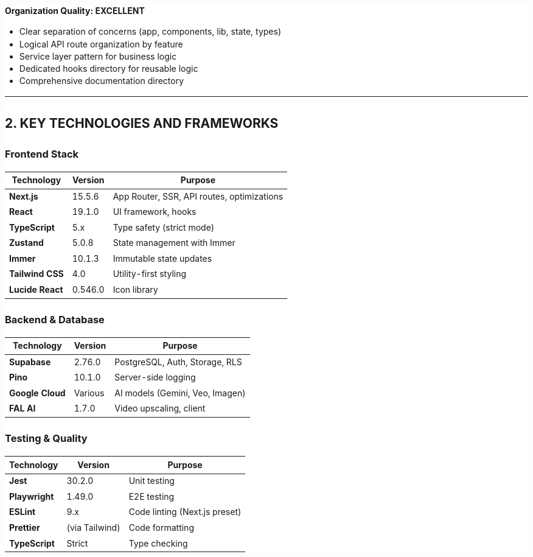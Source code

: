 **Organization Quality: EXCELLENT**
- Clear separation of concerns (app, components, lib, state, types)
- Logical API route organization by feature
- Service layer pattern for business logic
- Dedicated hooks directory for reusable logic
- Comprehensive documentation directory

---

## 2. KEY TECHNOLOGIES AND FRAMEWORKS

### Frontend Stack

| Technology | Version | Purpose |
|-----------|---------|---------|
| **Next.js** | 15.5.6 | App Router, SSR, API routes, optimizations |
| **React** | 19.1.0 | UI framework, hooks |
| **TypeScript** | 5.x | Type safety (strict mode) |
| **Zustand** | 5.0.8 | State management with Immer |
| **Immer** | 10.1.3 | Immutable state updates |
| **Tailwind CSS** | 4.0 | Utility-first styling |
| **Lucide React** | 0.546.0 | Icon library |

### Backend & Database

| Technology | Version | Purpose |
|-----------|---------|---------|
| **Supabase** | 2.76.0 | PostgreSQL, Auth, Storage, RLS |
| **Pino** | 10.1.0 | Server-side logging |
| **Google Cloud** | Various | AI models (Gemini, Veo, Imagen) |
| **FAL AI** | 1.7.0 | Video upscaling, client |

### Testing & Quality

| Technology | Version | Purpose |
|-----------|---------|---------|
| **Jest** | 30.2.0 | Unit testing |
| **Playwright** | 1.49.0 | E2E testing |
| **ESLint** | 9.x | Code linting (Next.js preset) |
| **Prettier** | (via Tailwind) | Code formatting |
| **TypeScript** | Strict | Type checking |
